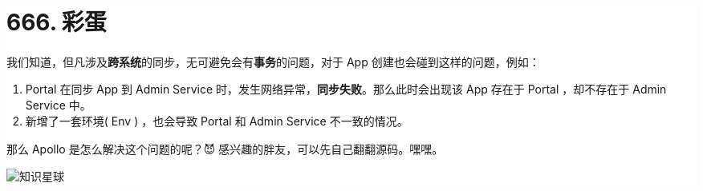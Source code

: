 # 666. 彩蛋

我们知道，但凡涉及**跨系统**的同步，无可避免会有**事务**的问题，对于 App 创建也会碰到这样的问题，例如：

1. Portal 在同步 App 到 Admin Service 时，发生网络异常，**同步失败**。那么此时会出现该 App 存在于 Portal ，却不存在于 Admin Service 中。
2. 新增了一套环境( Env ) ，也会导致 Portal 和 Admin Service 不一致的情况。

那么 Apollo 是怎么解决这个问题的呢？😈 感兴趣的胖友，可以先自己翻翻源码。嘿嘿。

![知识星球](http://www.iocoder.cn/images/Architecture/2017_12_29/01.png)

